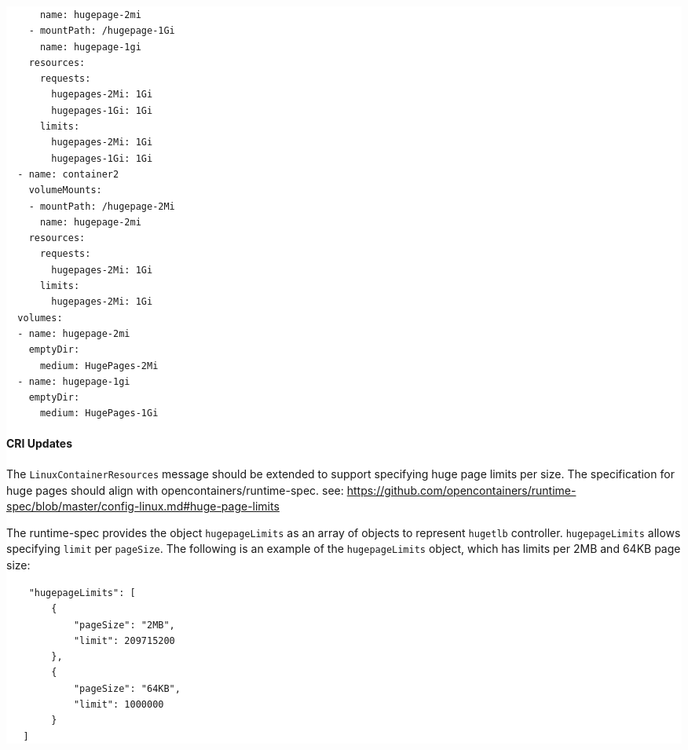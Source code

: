 ```
      name: hugepage-2mi
    - mountPath: /hugepage-1Gi
      name: hugepage-1gi
    resources:
      requests:
        hugepages-2Mi: 1Gi
        hugepages-1Gi: 1Gi
      limits:
        hugepages-2Mi: 1Gi
        hugepages-1Gi: 1Gi
  - name: container2
    volumeMounts:
    - mountPath: /hugepage-2Mi
      name: hugepage-2mi
    resources:
      requests:
        hugepages-2Mi: 1Gi
      limits:
        hugepages-2Mi: 1Gi
  volumes:
  - name: hugepage-2mi
    emptyDir:
      medium: HugePages-2Mi
  - name: hugepage-1gi
    emptyDir:
      medium: HugePages-1Gi
```

#### CRI Updates

The `LinuxContainerResources` message should be extended to support specifying
huge page limits per size.  The specification for huge pages should align with
opencontainers/runtime-spec.
see:
https://github.com/opencontainers/runtime-spec/blob/master/config-linux.md#huge-page-limits

The runtime-spec provides the object `hugepageLimits` as an array of objects to
represent `hugetlb` controller. `hugepageLimits` allows specifying `limit` per
`pageSize`. The following is an example of the `hugepageLimits` object,
which has limits per 2MB and 64KB page size:

```
    "hugepageLimits": [
        {
            "pageSize": "2MB",
            "limit": 209715200
        },
        {
            "pageSize": "64KB",
            "limit": 1000000
        }
   ]
```
